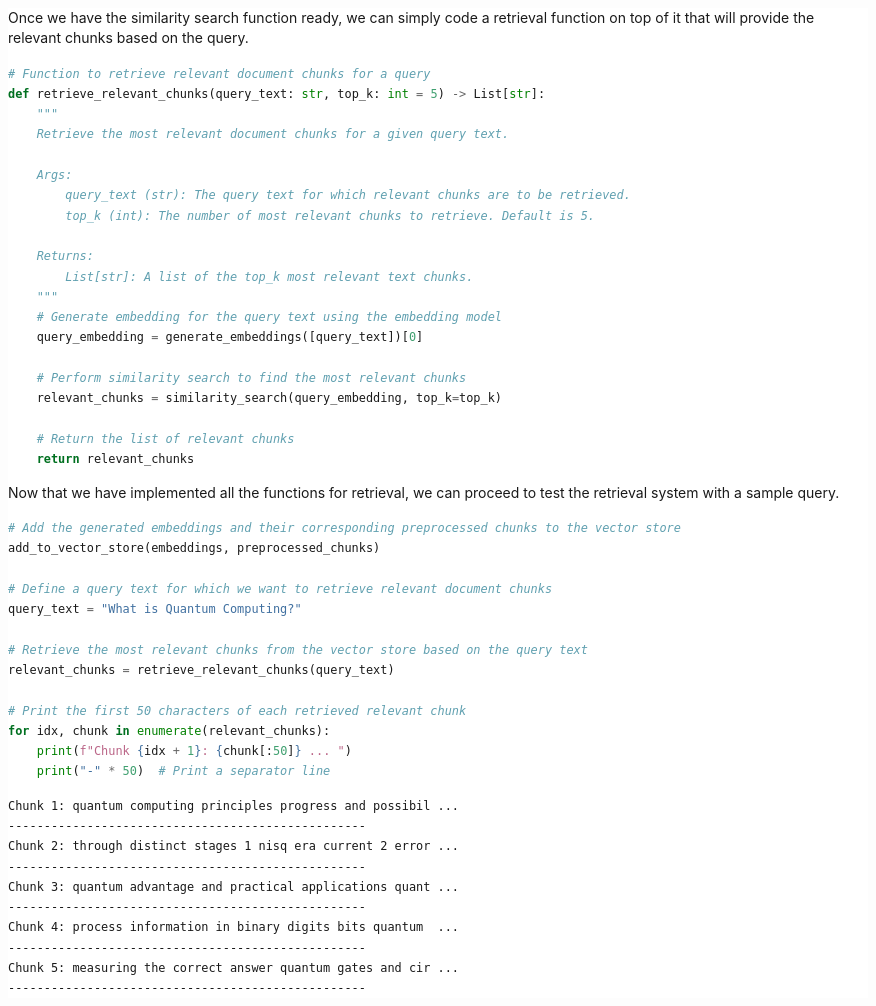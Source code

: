 Once we have the similarity search function ready, we can simply code a retrieval function on top of it that will provide the relevant chunks based on the query.

```python
# Function to retrieve relevant document chunks for a query
def retrieve_relevant_chunks(query_text: str, top_k: int = 5) -> List[str]:
    """
    Retrieve the most relevant document chunks for a given query text.

    Args:
        query_text (str): The query text for which relevant chunks are to be retrieved.
        top_k (int): The number of most relevant chunks to retrieve. Default is 5.

    Returns:
        List[str]: A list of the top_k most relevant text chunks.
    """
    # Generate embedding for the query text using the embedding model
    query_embedding = generate_embeddings([query_text])[0]

    # Perform similarity search to find the most relevant chunks
    relevant_chunks = similarity_search(query_embedding, top_k=top_k)

    # Return the list of relevant chunks
    return relevant_chunks
```

Now that we have implemented all the functions for retrieval, we can proceed to test the retrieval system with a sample query.

```python
# Add the generated embeddings and their corresponding preprocessed chunks to the vector store
add_to_vector_store(embeddings, preprocessed_chunks)

# Define a query text for which we want to retrieve relevant document chunks
query_text = "What is Quantum Computing?"

# Retrieve the most relevant chunks from the vector store based on the query text
relevant_chunks = retrieve_relevant_chunks(query_text)

# Print the first 50 characters of each retrieved relevant chunk
for idx, chunk in enumerate(relevant_chunks):
    print(f"Chunk {idx + 1}: {chunk[:50]} ... ")
    print("-" * 50)  # Print a separator line
```

```output
Chunk 1: quantum computing principles progress and possibil ...
--------------------------------------------------
Chunk 2: through distinct stages 1 nisq era current 2 error ...
--------------------------------------------------
Chunk 3: quantum advantage and practical applications quant ...
--------------------------------------------------
Chunk 4: process information in binary digits bits quantum  ...
--------------------------------------------------
Chunk 5: measuring the correct answer quantum gates and cir ...
--------------------------------------------------
```
